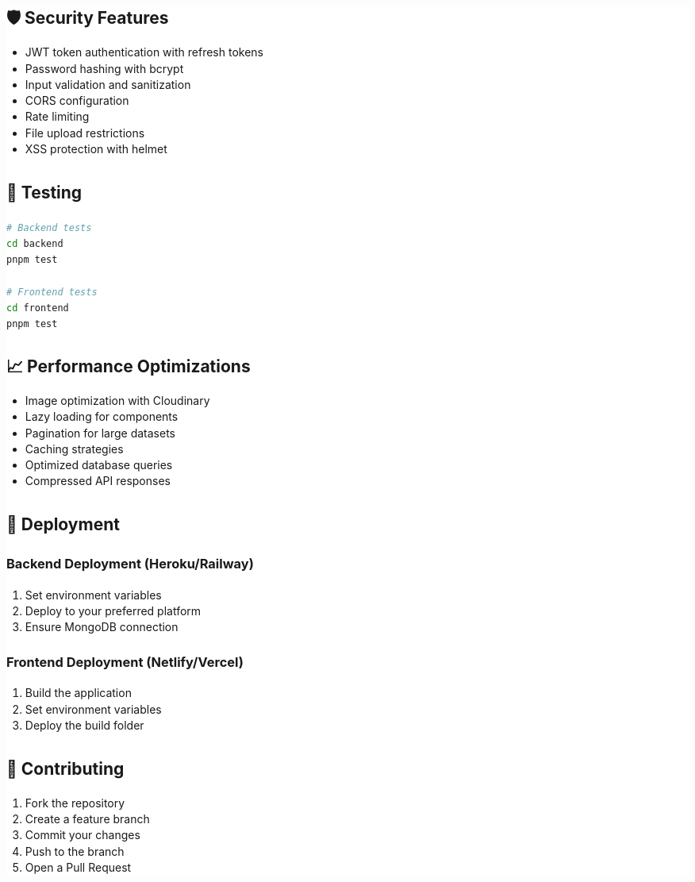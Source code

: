 ## 🛡 Security Features

- JWT token authentication with refresh tokens
- Password hashing with bcrypt
- Input validation and sanitization
- CORS configuration
- Rate limiting
- File upload restrictions
- XSS protection with helmet

## 🧪 Testing

```bash
# Backend tests
cd backend
pnpm test

# Frontend tests
cd frontend
pnpm test
```

## 📈 Performance Optimizations

- Image optimization with Cloudinary
- Lazy loading for components
- Pagination for large datasets
- Caching strategies
- Optimized database queries
- Compressed API responses

## 🚀 Deployment

### Backend Deployment (Heroku/Railway)

1. Set environment variables
2. Deploy to your preferred platform
3. Ensure MongoDB connection

### Frontend Deployment (Netlify/Vercel)

1. Build the application
2. Set environment variables
3. Deploy the build folder

## 🤝 Contributing

1. Fork the repository
2. Create a feature branch
3. Commit your changes
4. Push to the branch
5. Open a Pull Request
